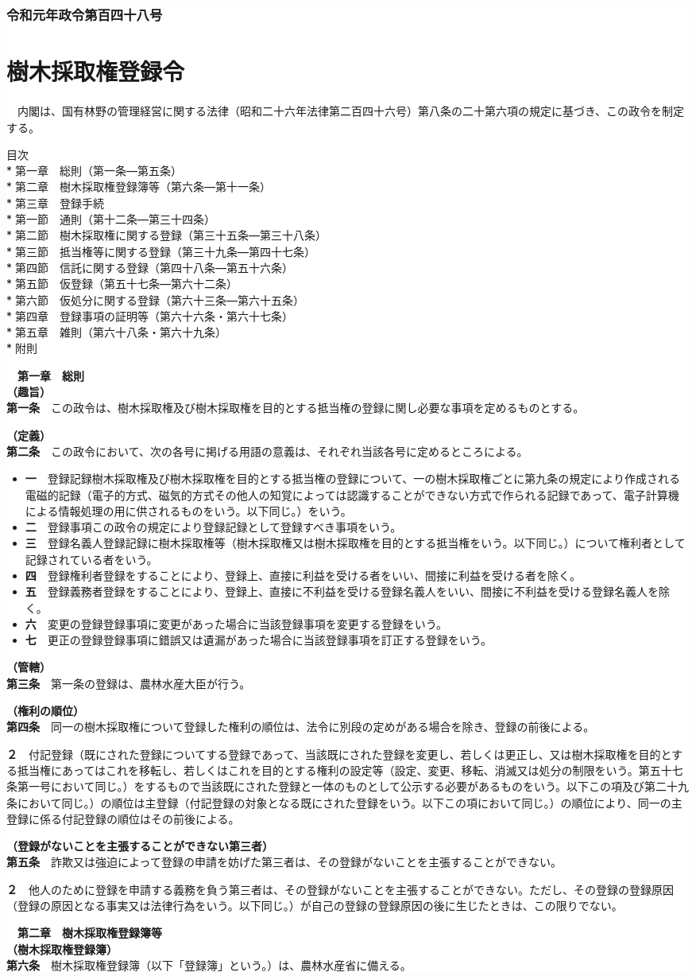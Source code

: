 ### 令和元年政令第百四十八号  
# 樹木採取権登録令  
　内閣は、国有林野の管理経営に関する法律（昭和二十六年法律第二百四十六号）第八条の二十第六項の規定に基づき、この政令を制定する。  
  
目次  
	* 第一章　総則（第一条―第五条）  
	* 第二章　樹木採取権登録簿等（第六条―第十一条）  
	* 第三章　登録手続  
		* 第一節　通則（第十二条―第三十四条）  
		* 第二節　樹木採取権に関する登録（第三十五条―第三十八条）  
		* 第三節　抵当権等に関する登録（第三十九条―第四十七条）  
		* 第四節　信託に関する登録（第四十八条―第五十六条）  
		* 第五節　仮登録（第五十七条―第六十二条）  
		* 第六節　仮処分に関する登録（第六十三条―第六十五条）  
	* 第四章　登録事項の証明等（第六十六条・第六十七条）  
	* 第五章　雑則（第六十八条・第六十九条）  
	* 附則  
  
&emsp;**第一章　総則**  
**（趣旨）**  
**第一条**　この政令は、樹木採取権及び樹木採取権を目的とする抵当権の登録に関し必要な事項を定めるものとする。  
  
**（定義）**  
**第二条**　この政令において、次の各号に掲げる用語の意義は、それぞれ当該各号に定めるところによる。  
* **一**　登録記録樹木採取権及び樹木採取権を目的とする抵当権の登録について、一の樹木採取権ごとに第九条の規定により作成される電磁的記録（電子的方式、磁気的方式その他人の知覚によっては認識することができない方式で作られる記録であって、電子計算機による情報処理の用に供されるものをいう。以下同じ。）をいう。  
* **二**　登録事項この政令の規定により登録記録として登録すべき事項をいう。  
* **三**　登録名義人登録記録に樹木採取権等（樹木採取権又は樹木採取権を目的とする抵当権をいう。以下同じ。）について権利者として記録されている者をいう。  
* **四**　登録権利者登録をすることにより、登録上、直接に利益を受ける者をいい、間接に利益を受ける者を除く。  
* **五**　登録義務者登録をすることにより、登録上、直接に不利益を受ける登録名義人をいい、間接に不利益を受ける登録名義人を除く。  
* **六**　変更の登録登録事項に変更があった場合に当該登録事項を変更する登録をいう。  
* **七**　更正の登録登録事項に錯誤又は遺漏があった場合に当該登録事項を訂正する登録をいう。  
  
**（管轄）**  
**第三条**　第一条の登録は、農林水産大臣が行う。  
  
**（権利の順位）**  
**第四条**　同一の樹木採取権について登録した権利の順位は、法令に別段の定めがある場合を除き、登録の前後による。  
  
**２**　付記登録（既にされた登録についてする登録であって、当該既にされた登録を変更し、若しくは更正し、又は樹木採取権を目的とする抵当権にあってはこれを移転し、若しくはこれを目的とする権利の設定等（設定、変更、移転、消滅又は処分の制限をいう。第五十七条第一号において同じ。）をするもので当該既にされた登録と一体のものとして公示する必要があるものをいう。以下この項及び第二十九条において同じ。）の順位は主登録（付記登録の対象となる既にされた登録をいう。以下この項において同じ。）の順位により、同一の主登録に係る付記登録の順位はその前後による。  
  
**（登録がないことを主張することができない第三者）**  
**第五条**　詐欺又は強迫によって登録の申請を妨げた第三者は、その登録がないことを主張することができない。  
  
**２**　他人のために登録を申請する義務を負う第三者は、その登録がないことを主張することができない。ただし、その登録の登録原因（登録の原因となる事実又は法律行為をいう。以下同じ。）が自己の登録の登録原因の後に生じたときは、この限りでない。  
  
&emsp;**第二章　樹木採取権登録簿等**  
**（樹木採取権登録簿）**  
**第六条**　樹木採取権登録簿（以下「登録簿」という。）は、農林水産省に備える。  
  